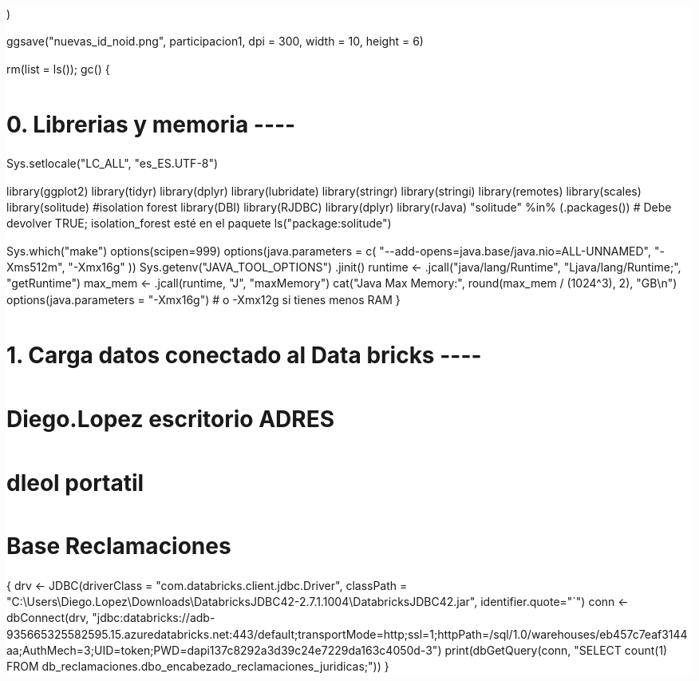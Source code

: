   )

ggsave("nuevas_id_noid.png", participacion1, dpi = 300, width = 10, height = 6)







rm(list = ls()); gc()
{
  # 0. Librerias y memoria ----
  Sys.setlocale("LC_ALL", "es_ES.UTF-8")
  
  library(ggplot2)
  library(tidyr)
  library(dplyr)
  library(lubridate)
  library(stringr)
  library(stringi)
  library(remotes)
  library(scales)
  library(solitude) #isolation forest
  library(DBI)
  library(RJDBC)
  library(dplyr)
  library(rJava)
  "solitude" %in% (.packages())  # Debe devolver TRUE; isolation_forest esté en el paquete
  ls("package:solitude")
  
  Sys.which("make")
  options(scipen=999)
  options(java.parameters = c(
    "--add-opens=java.base/java.nio=ALL-UNNAMED",
    "-Xms512m", "-Xmx16g"
  ))
  Sys.getenv("JAVA_TOOL_OPTIONS")
  .jinit()
  runtime <- .jcall("java/lang/Runtime", "Ljava/lang/Runtime;", "getRuntime")
  max_mem <- .jcall(runtime, "J", "maxMemory")
  cat("Java Max Memory:", round(max_mem / (1024^3), 2), "GB\n")
  options(java.parameters = "-Xmx16g")  # o -Xmx12g si tienes menos RAM
}

# 1. Carga datos conectado al Data bricks ----
# Diego.Lopez escritorio ADRES
# dleol portatil
# Base Reclamaciones
{
  drv <- JDBC(driverClass = "com.databricks.client.jdbc.Driver", classPath = "C:\\Users\\Diego.Lopez\\Downloads\\DatabricksJDBC42-2.7.1.1004\\DatabricksJDBC42.jar",  identifier.quote="`")
  conn <- dbConnect(drv, "jdbc:databricks://adb-935665325582595.15.azuredatabricks.net:443/default;transportMode=http;ssl=1;httpPath=/sql/1.0/warehouses/eb457c7eaf3144aa;AuthMech=3;UID=token;PWD=dapi137c8292a3d39c24e7229da163c4050d-3")
  print(dbGetQuery(conn, "SELECT count(1) FROM db_reclamaciones.dbo_encabezado_reclamaciones_juridicas;"))
}
